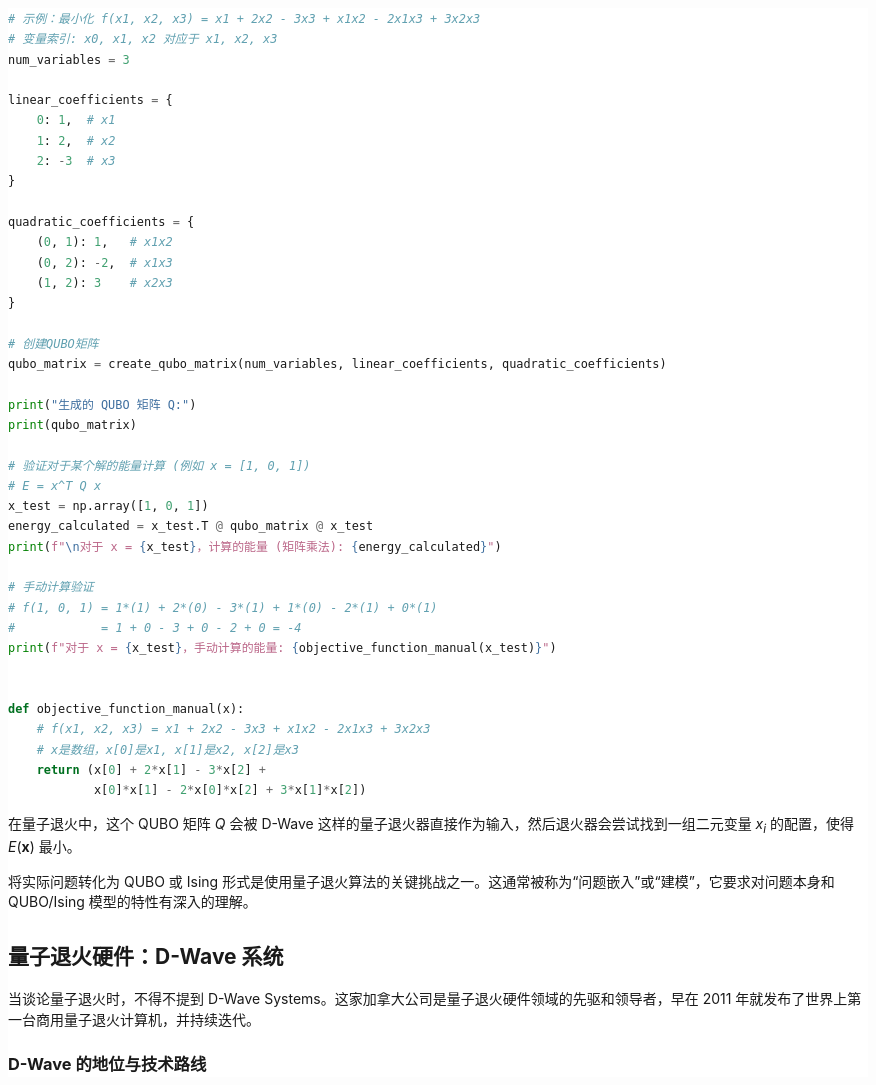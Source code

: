 ```python
# 示例：最小化 f(x1, x2, x3) = x1 + 2x2 - 3x3 + x1x2 - 2x1x3 + 3x2x3
# 变量索引: x0, x1, x2 对应于 x1, x2, x3
num_variables = 3

linear_coefficients = {
    0: 1,  # x1
    1: 2,  # x2
    2: -3  # x3
}

quadratic_coefficients = {
    (0, 1): 1,   # x1x2
    (0, 2): -2,  # x1x3
    (1, 2): 3    # x2x3
}

# 创建QUBO矩阵
qubo_matrix = create_qubo_matrix(num_variables, linear_coefficients, quadratic_coefficients)

print("生成的 QUBO 矩阵 Q:")
print(qubo_matrix)

# 验证对于某个解的能量计算 (例如 x = [1, 0, 1])
# E = x^T Q x
x_test = np.array([1, 0, 1])
energy_calculated = x_test.T @ qubo_matrix @ x_test
print(f"\n对于 x = {x_test}，计算的能量 (矩阵乘法): {energy_calculated}")

# 手动计算验证
# f(1, 0, 1) = 1*(1) + 2*(0) - 3*(1) + 1*(0) - 2*(1) + 0*(1)
#            = 1 + 0 - 3 + 0 - 2 + 0 = -4
print(f"对于 x = {x_test}，手动计算的能量: {objective_function_manual(x_test)}")


def objective_function_manual(x):
    # f(x1, x2, x3) = x1 + 2x2 - 3x3 + x1x2 - 2x1x3 + 3x2x3
    # x是数组，x[0]是x1, x[1]是x2, x[2]是x3
    return (x[0] + 2*x[1] - 3*x[2] + 
            x[0]*x[1] - 2*x[0]*x[2] + 3*x[1]*x[2])

```
在量子退火中，这个 QUBO 矩阵 $Q$ 会被 D-Wave 这样的量子退火器直接作为输入，然后退火器会尝试找到一组二元变量 $x_i$ 的配置，使得 $E(\mathbf{x})$ 最小。

将实际问题转化为 QUBO 或 Ising 形式是使用量子退火算法的关键挑战之一。这通常被称为“问题嵌入”或“建模”，它要求对问题本身和 QUBO/Ising 模型的特性有深入的理解。

## 量子退火硬件：D-Wave 系统

当谈论量子退火时，不得不提到 D-Wave Systems。这家加拿大公司是量子退火硬件领域的先驱和领导者，早在 2011 年就发布了世界上第一台商用量子退火计算机，并持续迭代。

### D-Wave 的地位与技术路线
